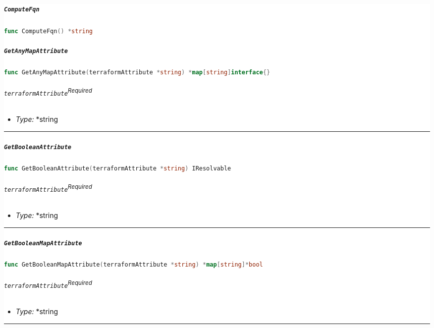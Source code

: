 
##### `ComputeFqn` <a name="ComputeFqn" id="@cdktf/provider-snowflake.imageRepository.ImageRepositoryTimeoutsOutputReference.computeFqn"></a>

```go
func ComputeFqn() *string
```

##### `GetAnyMapAttribute` <a name="GetAnyMapAttribute" id="@cdktf/provider-snowflake.imageRepository.ImageRepositoryTimeoutsOutputReference.getAnyMapAttribute"></a>

```go
func GetAnyMapAttribute(terraformAttribute *string) *map[string]interface{}
```

###### `terraformAttribute`<sup>Required</sup> <a name="terraformAttribute" id="@cdktf/provider-snowflake.imageRepository.ImageRepositoryTimeoutsOutputReference.getAnyMapAttribute.parameter.terraformAttribute"></a>

- *Type:* *string

---

##### `GetBooleanAttribute` <a name="GetBooleanAttribute" id="@cdktf/provider-snowflake.imageRepository.ImageRepositoryTimeoutsOutputReference.getBooleanAttribute"></a>

```go
func GetBooleanAttribute(terraformAttribute *string) IResolvable
```

###### `terraformAttribute`<sup>Required</sup> <a name="terraformAttribute" id="@cdktf/provider-snowflake.imageRepository.ImageRepositoryTimeoutsOutputReference.getBooleanAttribute.parameter.terraformAttribute"></a>

- *Type:* *string

---

##### `GetBooleanMapAttribute` <a name="GetBooleanMapAttribute" id="@cdktf/provider-snowflake.imageRepository.ImageRepositoryTimeoutsOutputReference.getBooleanMapAttribute"></a>

```go
func GetBooleanMapAttribute(terraformAttribute *string) *map[string]*bool
```

###### `terraformAttribute`<sup>Required</sup> <a name="terraformAttribute" id="@cdktf/provider-snowflake.imageRepository.ImageRepositoryTimeoutsOutputReference.getBooleanMapAttribute.parameter.terraformAttribute"></a>

- *Type:* *string

---